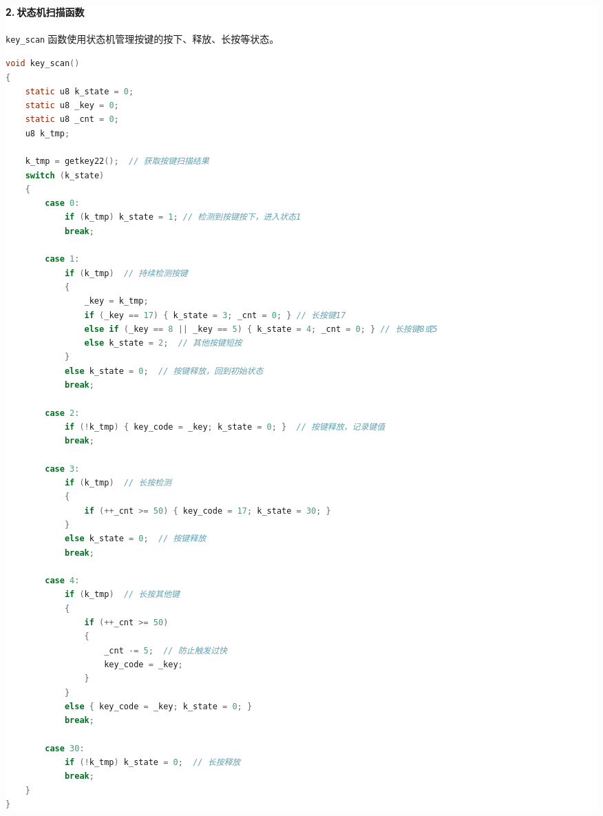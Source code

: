 #### 2. 状态机扫描函数

`key_scan` 函数使用状态机管理按键的按下、释放、长按等状态。

```c
void key_scan()
{
    static u8 k_state = 0;
    static u8 _key = 0;
    static u8 _cnt = 0;
    u8 k_tmp;

    k_tmp = getkey22();  // 获取按键扫描结果
    switch (k_state)
    {
        case 0:
            if (k_tmp) k_state = 1; // 检测到按键按下，进入状态1
            break;

        case 1:
            if (k_tmp)  // 持续检测按键
            {
                _key = k_tmp;
                if (_key == 17) { k_state = 3; _cnt = 0; } // 长按键17
                else if (_key == 8 || _key == 5) { k_state = 4; _cnt = 0; } // 长按键8或5
                else k_state = 2;  // 其他按键短按
            }
            else k_state = 0;  // 按键释放，回到初始状态
            break;

        case 2:
            if (!k_tmp) { key_code = _key; k_state = 0; }  // 按键释放，记录键值
            break;

        case 3:
            if (k_tmp)  // 长按检测
            {
                if (++_cnt >= 50) { key_code = 17; k_state = 30; }
            }
            else k_state = 0;  // 按键释放
            break;

        case 4:
            if (k_tmp)  // 长按其他键
            {
                if (++_cnt >= 50)
                {
                    _cnt -= 5;  // 防止触发过快
                    key_code = _key;
                }
            }
            else { key_code = _key; k_state = 0; }
            break;

        case 30:
            if (!k_tmp) k_state = 0;  // 长按释放
            break;
    }
}
```
